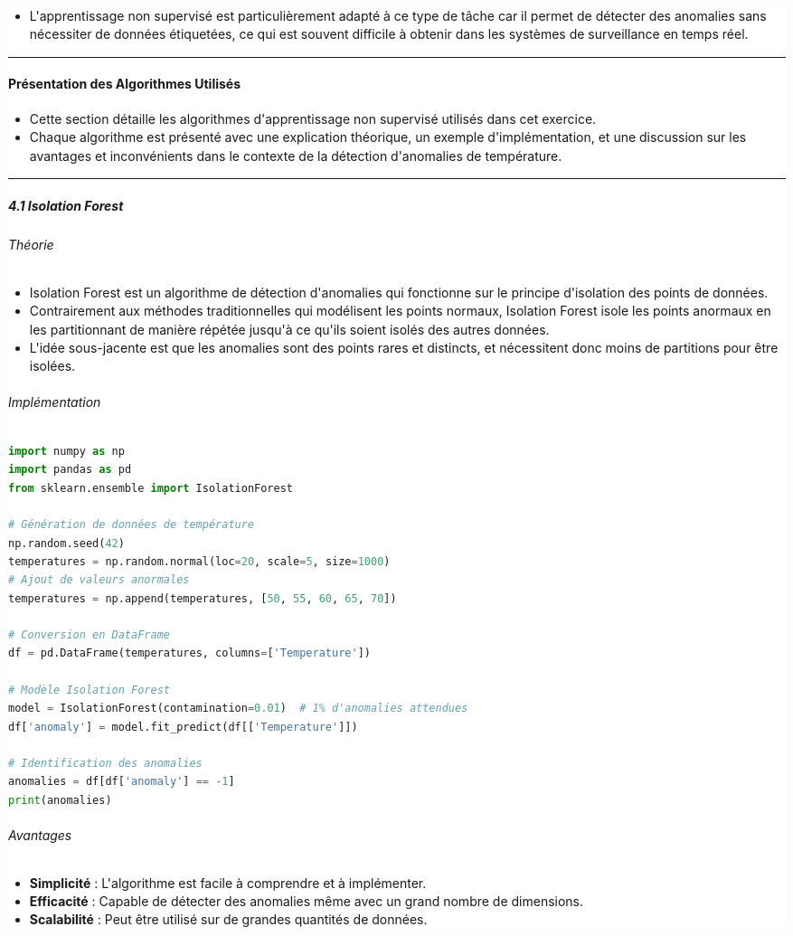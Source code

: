 - L'apprentissage non supervisé est particulièrement adapté à ce type de tâche car il permet de détecter des anomalies sans nécessiter de données étiquetées, ce qui est souvent difficile à obtenir dans les systèmes de surveillance en temps réel.

---

#### Présentation des Algorithmes Utilisés

- Cette section détaille les algorithmes d'apprentissage non supervisé utilisés dans cet exercice.
- Chaque algorithme est présenté avec une explication théorique, un exemple d'implémentation, et une discussion sur les avantages et inconvénients dans le contexte de la détection d'anomalies de température.

---

##### 4.1 Isolation Forest

###### Théorie
- Isolation Forest est un algorithme de détection d'anomalies qui fonctionne sur le principe d'isolation des points de données.
- Contrairement aux méthodes traditionnelles qui modélisent les points normaux, Isolation Forest isole les points anormaux en les partitionnant de manière répétée jusqu'à ce qu'ils soient isolés des autres données.
- L'idée sous-jacente est que les anomalies sont des points rares et distincts, et nécessitent donc moins de partitions pour être isolées.

###### Implémentation

```python
import numpy as np
import pandas as pd
from sklearn.ensemble import IsolationForest

# Génération de données de température
np.random.seed(42)
temperatures = np.random.normal(loc=20, scale=5, size=1000)
# Ajout de valeurs anormales
temperatures = np.append(temperatures, [50, 55, 60, 65, 70])

# Conversion en DataFrame
df = pd.DataFrame(temperatures, columns=['Temperature'])

# Modèle Isolation Forest
model = IsolationForest(contamination=0.01)  # 1% d'anomalies attendues
df['anomaly'] = model.fit_predict(df[['Temperature']])

# Identification des anomalies
anomalies = df[df['anomaly'] == -1]
print(anomalies)
```

###### Avantages
- **Simplicité** : L'algorithme est facile à comprendre et à implémenter.
- **Efficacité** : Capable de détecter des anomalies même avec un grand nombre de dimensions.
- **Scalabilité** : Peut être utilisé sur de grandes quantités de données.
